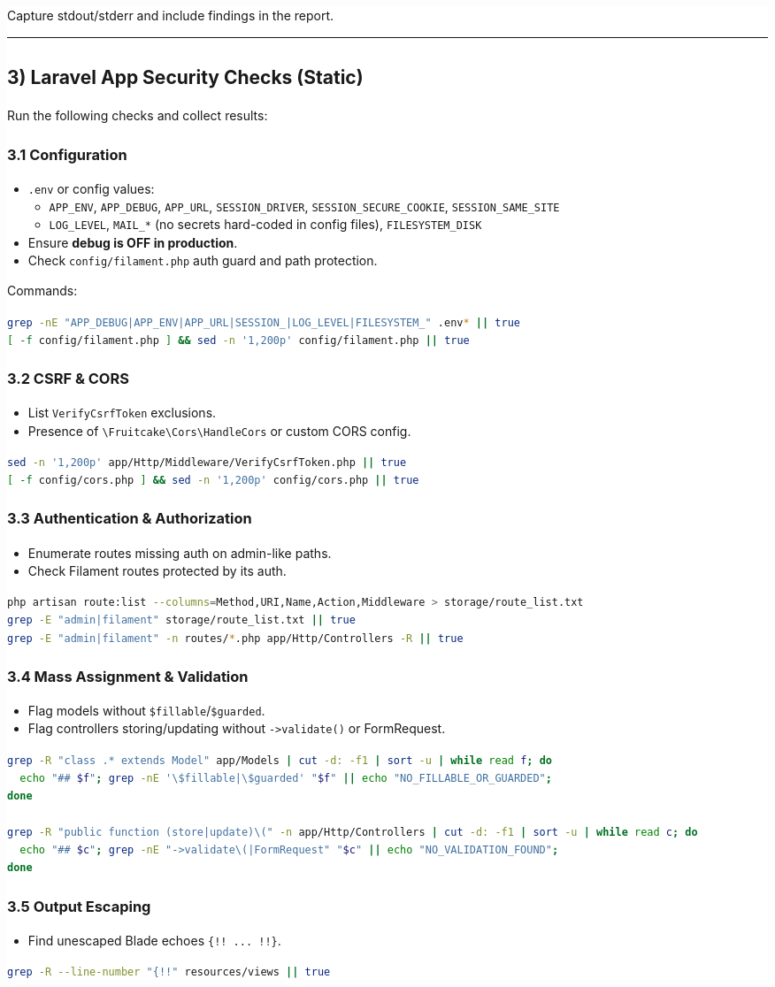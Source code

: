Capture stdout/stderr and include findings in the report.

---

## 3) Laravel App Security Checks (Static)

Run the following checks and collect results:

### 3.1 Configuration
- `.env` or config values:
  - `APP_ENV`, `APP_DEBUG`, `APP_URL`, `SESSION_DRIVER`, `SESSION_SECURE_COOKIE`, `SESSION_SAME_SITE`
  - `LOG_LEVEL`, `MAIL_*` (no secrets hard-coded in config files), `FILESYSTEM_DISK`
- Ensure **debug is OFF in production**.
- Check `config/filament.php` auth guard and path protection.

Commands:
```bash
grep -nE "APP_DEBUG|APP_ENV|APP_URL|SESSION_|LOG_LEVEL|FILESYSTEM_" .env* || true
[ -f config/filament.php ] && sed -n '1,200p' config/filament.php || true
```

### 3.2 CSRF & CORS
- List `VerifyCsrfToken` exclusions.
- Presence of `\Fruitcake\Cors\HandleCors` or custom CORS config.
```bash
sed -n '1,200p' app/Http/Middleware/VerifyCsrfToken.php || true
[ -f config/cors.php ] && sed -n '1,200p' config/cors.php || true
```

### 3.3 Authentication & Authorization
- Enumerate routes missing auth on admin-like paths.
- Check Filament routes protected by its auth.
```bash
php artisan route:list --columns=Method,URI,Name,Action,Middleware > storage/route_list.txt
grep -E "admin|filament" storage/route_list.txt || true
grep -E "admin|filament" -n routes/*.php app/Http/Controllers -R || true
```

### 3.4 Mass Assignment & Validation
- Flag models without `$fillable`/`$guarded`.
- Flag controllers storing/updating without `->validate()` or FormRequest.
```bash
grep -R "class .* extends Model" app/Models | cut -d: -f1 | sort -u | while read f; do
  echo "## $f"; grep -nE '\$fillable|\$guarded' "$f" || echo "NO_FILLABLE_OR_GUARDED";
done

grep -R "public function (store|update)\(" -n app/Http/Controllers | cut -d: -f1 | sort -u | while read c; do
  echo "## $c"; grep -nE "->validate\(|FormRequest" "$c" || echo "NO_VALIDATION_FOUND";
done
```

### 3.5 Output Escaping
- Find unescaped Blade echoes `{!! ... !!}`.
```bash
grep -R --line-number "{!!" resources/views || true
```
